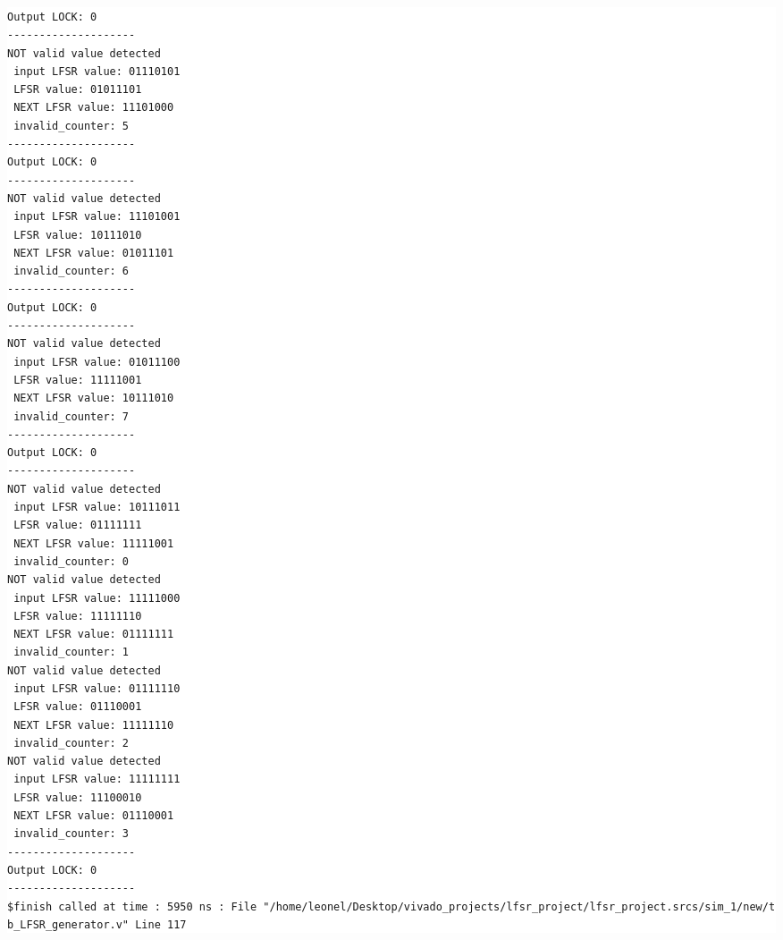 ``` 
Output LOCK: 0
--------------------
NOT valid value detected
 input LFSR value: 01110101
 LFSR value: 01011101
 NEXT LFSR value: 11101000
 invalid_counter: 5
--------------------
Output LOCK: 0
--------------------
NOT valid value detected
 input LFSR value: 11101001
 LFSR value: 10111010
 NEXT LFSR value: 01011101
 invalid_counter: 6
--------------------
Output LOCK: 0
--------------------
NOT valid value detected
 input LFSR value: 01011100
 LFSR value: 11111001
 NEXT LFSR value: 10111010
 invalid_counter: 7
--------------------
Output LOCK: 0
--------------------
NOT valid value detected
 input LFSR value: 10111011
 LFSR value: 01111111
 NEXT LFSR value: 11111001
 invalid_counter: 0
NOT valid value detected
 input LFSR value: 11111000
 LFSR value: 11111110
 NEXT LFSR value: 01111111
 invalid_counter: 1
NOT valid value detected
 input LFSR value: 01111110
 LFSR value: 01110001
 NEXT LFSR value: 11111110
 invalid_counter: 2
NOT valid value detected
 input LFSR value: 11111111
 LFSR value: 11100010
 NEXT LFSR value: 01110001
 invalid_counter: 3
--------------------
Output LOCK: 0
--------------------
$finish called at time : 5950 ns : File "/home/leonel/Desktop/vivado_projects/lfsr_project/lfsr_project.srcs/sim_1/new/tb_LFSR_generator.v" Line 117

```
